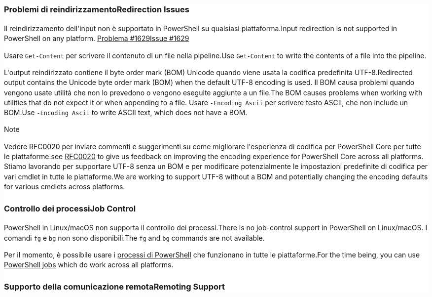 ### <a name="redirection-issues"></a><span data-ttu-id="adc69-149">Problemi di reindirizzamento</span><span class="sxs-lookup"><span data-stu-id="adc69-149">Redirection Issues</span></span>

<span data-ttu-id="adc69-150">Il reindirizzamento dell'input non è supportato in PowerShell su qualsiasi piattaforma.</span><span class="sxs-lookup"><span data-stu-id="adc69-150">Input redirection is not supported in PowerShell on any platform.</span></span>
[<span data-ttu-id="adc69-151">Problema #1629</span><span class="sxs-lookup"><span data-stu-id="adc69-151">Issue #1629</span></span>](https://github.com/PowerShell/PowerShell/issues/1629)

<span data-ttu-id="adc69-152">Usare `Get-Content` per scrivere il contenuto di un file nella pipeline.</span><span class="sxs-lookup"><span data-stu-id="adc69-152">Use `Get-Content` to write the contents of a file into the pipeline.</span></span>

<span data-ttu-id="adc69-153">L'output reindirizzato contiene il byte order mark (BOM) Unicode quando viene usata la codifica predefinita UTF-8.</span><span class="sxs-lookup"><span data-stu-id="adc69-153">Redirected output contains the Unicode byte order mark (BOM) when the default UTF-8 encoding is used.</span></span> <span data-ttu-id="adc69-154">Il BOM causa problemi quando vengono usate utilità che non lo prevedono o vengono eseguite aggiunte a un file.</span><span class="sxs-lookup"><span data-stu-id="adc69-154">The BOM causes problems when working with utilities that do not expect it or when appending to a file.</span></span> <span data-ttu-id="adc69-155">Usare `-Encoding Ascii` per scrivere testo ASCII, che non include un BOM.</span><span class="sxs-lookup"><span data-stu-id="adc69-155">Use `-Encoding Ascii` to write ASCII text, which does not have a BOM.</span></span>

> [!Note]
> <span data-ttu-id="adc69-156">Vedere [RFC0020](https://github.com/PowerShell/PowerShell-RFC/issues/71) per inviare commenti e suggerimenti su come migliorare l'esperienza di codifica per PowerShell Core per tutte le piattaforme.</span><span class="sxs-lookup"><span data-stu-id="adc69-156">see [RFC0020](https://github.com/PowerShell/PowerShell-RFC/issues/71) to give us feedback on improving the encoding experience for PowerShell Core across all platforms.</span></span> <span data-ttu-id="adc69-157">Stiamo lavorando per supportare UTF-8 senza un BOM e per modificare potenzialmente le impostazioni predefinite di codifica per vari cmdlet in tutte le piattaforme.</span><span class="sxs-lookup"><span data-stu-id="adc69-157">We are working to support UTF-8 without a BOM and potentially changing the encoding defaults for various cmdlets across platforms.</span></span>

### <a name="job-control"></a><span data-ttu-id="adc69-158">Controllo dei processi</span><span class="sxs-lookup"><span data-stu-id="adc69-158">Job Control</span></span>

<span data-ttu-id="adc69-159">PowerShell in Linux/macOS non supporta il controllo dei processi.</span><span class="sxs-lookup"><span data-stu-id="adc69-159">There is no job-control support in PowerShell on Linux/macOS.</span></span>
<span data-ttu-id="adc69-160">I comandi `fg` e `bg` non sono disponibili.</span><span class="sxs-lookup"><span data-stu-id="adc69-160">The `fg` and `bg` commands are not available.</span></span>

<span data-ttu-id="adc69-161">Per il momento, è possibile usare i [processi di PowerShell](/powershell/module/microsoft.powershell.core/about/about_jobs) che funzionano in tutte le piattaforme.</span><span class="sxs-lookup"><span data-stu-id="adc69-161">For the time being, you can use [PowerShell jobs](/powershell/module/microsoft.powershell.core/about/about_jobs) which do work across all platforms.</span></span>

### <a name="remoting-support"></a><span data-ttu-id="adc69-162">Supporto della comunicazione remota</span><span class="sxs-lookup"><span data-stu-id="adc69-162">Remoting Support</span></span>
